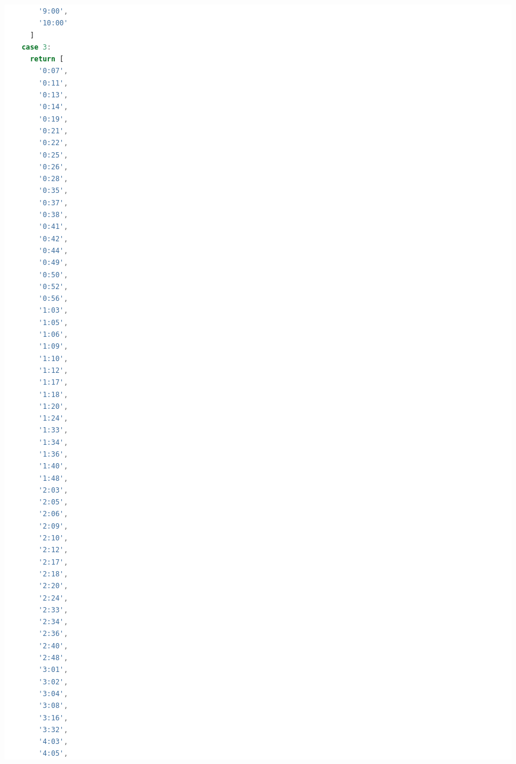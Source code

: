 ```js
        '9:00',
        '10:00'
      ]
    case 3:
      return [
        '0:07',
        '0:11',
        '0:13',
        '0:14',
        '0:19',
        '0:21',
        '0:22',
        '0:25',
        '0:26',
        '0:28',
        '0:35',
        '0:37',
        '0:38',
        '0:41',
        '0:42',
        '0:44',
        '0:49',
        '0:50',
        '0:52',
        '0:56',
        '1:03',
        '1:05',
        '1:06',
        '1:09',
        '1:10',
        '1:12',
        '1:17',
        '1:18',
        '1:20',
        '1:24',
        '1:33',
        '1:34',
        '1:36',
        '1:40',
        '1:48',
        '2:03',
        '2:05',
        '2:06',
        '2:09',
        '2:10',
        '2:12',
        '2:17',
        '2:18',
        '2:20',
        '2:24',
        '2:33',
        '2:34',
        '2:36',
        '2:40',
        '2:48',
        '3:01',
        '3:02',
        '3:04',
        '3:08',
        '3:16',
        '3:32',
        '4:03',
        '4:05',
```